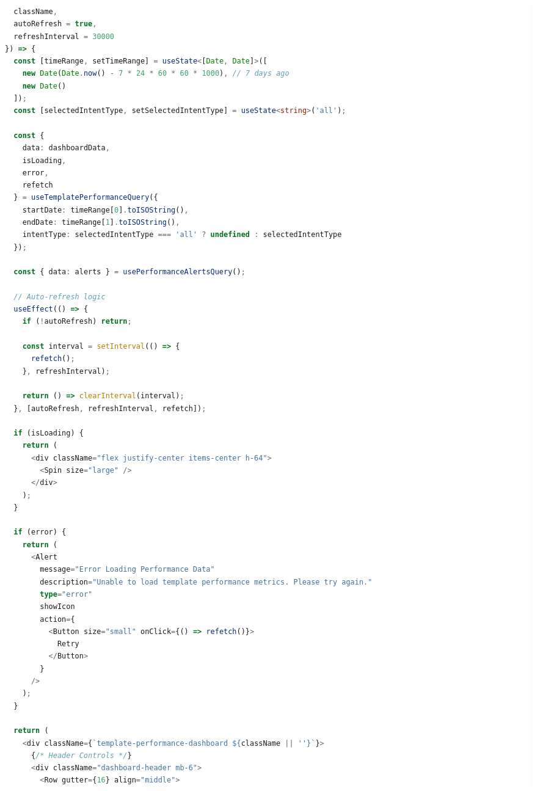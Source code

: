 ```typescript
  className,
  autoRefresh = true,
  refreshInterval = 30000
}) => {
  const [timeRange, setTimeRange] = useState<[Date, Date]>([
    new Date(Date.now() - 7 * 24 * 60 * 60 * 1000), // 7 days ago
    new Date()
  ]);
  const [selectedIntentType, setSelectedIntentType] = useState<string>('all');

  const {
    data: dashboardData,
    isLoading,
    error,
    refetch
  } = useTemplatePerformanceQuery({
    startDate: timeRange[0].toISOString(),
    endDate: timeRange[1].toISOString(),
    intentType: selectedIntentType === 'all' ? undefined : selectedIntentType
  });

  const { data: alerts } = usePerformanceAlertsQuery();

  // Auto-refresh logic
  useEffect(() => {
    if (!autoRefresh) return;

    const interval = setInterval(() => {
      refetch();
    }, refreshInterval);

    return () => clearInterval(interval);
  }, [autoRefresh, refreshInterval, refetch]);

  if (isLoading) {
    return (
      <div className="flex justify-center items-center h-64">
        <Spin size="large" />
      </div>
    );
  }

  if (error) {
    return (
      <Alert
        message="Error Loading Performance Data"
        description="Unable to load template performance metrics. Please try again."
        type="error"
        showIcon
        action={
          <Button size="small" onClick={() => refetch()}>
            Retry
          </Button>
        }
      />
    );
  }

  return (
    <div className={`template-performance-dashboard ${className || ''}`}>
      {/* Header Controls */}
      <div className="dashboard-header mb-6">
        <Row gutter={16} align="middle">
```